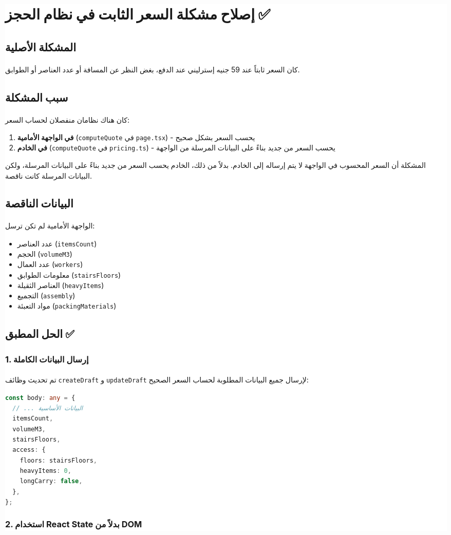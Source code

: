 # إصلاح مشكلة السعر الثابت في نظام الحجز ✅

## المشكلة الأصلية

كان السعر ثابتاً عند 59 جنيه إسترليني عند الدفع، بغض النظر عن المسافة أو عدد العناصر أو الطوابق.

## سبب المشكلة

كان هناك نظامان منفصلان لحساب السعر:

1. **في الواجهة الأمامية** (`computeQuote` في `page.tsx`) - يحسب السعر بشكل صحيح
2. **في الخادم** (`computeQuote` في `pricing.ts`) - يحسب السعر من جديد بناءً على البيانات المرسلة من الواجهة

المشكلة أن السعر المحسوب في الواجهة لا يتم إرساله إلى الخادم. بدلاً من ذلك، الخادم يحسب السعر من جديد بناءً على البيانات المرسلة، ولكن البيانات المرسلة كانت ناقصة.

## البيانات الناقصة

الواجهة الأمامية لم تكن ترسل:

- عدد العناصر (`itemsCount`)
- الحجم (`volumeM3`)
- عدد العمال (`workers`)
- معلومات الطوابق (`stairsFloors`)
- العناصر الثقيلة (`heavyItems`)
- التجميع (`assembly`)
- مواد التعبئة (`packingMaterials`)

## الحل المطبق ✅

### 1. إرسال البيانات الكاملة

تم تحديث وظائف `createDraft` و `updateDraft` لإرسال جميع البيانات المطلوبة لحساب السعر الصحيح:

```typescript
const body: any = {
  // ... البيانات الأساسية
  itemsCount,
  volumeM3,
  stairsFloors,
  access: {
    floors: stairsFloors,
    heavyItems: 0,
    longCarry: false,
  },
};
```

### 2. استخدام React State بدلاً من DOM
